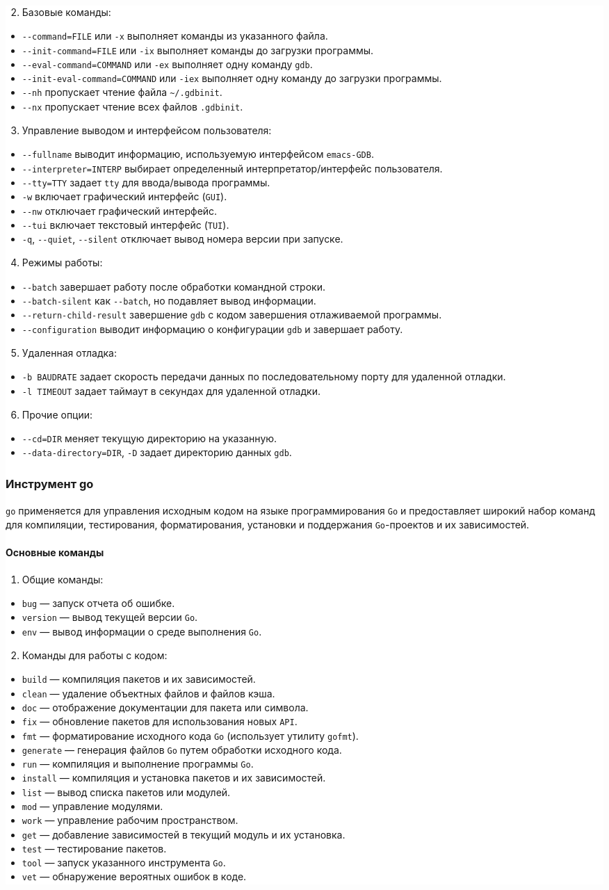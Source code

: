 2. Базовые команды:
- `--command=FILE` или `-x` выполняет команды из указанного файла.
- `--init-command=FILE` или `-ix` выполняет команды до загрузки программы.
- `--eval-command=COMMAND` или `-ex` выполняет одну команду `gdb`.
- `--init-eval-command=COMMAND` или `-iex` выполняет одну команду до загрузки программы.
- `--nh` пропускает чтение файла `~/.gdbinit`.
- `--nx` пропускает чтение всех файлов `.gdbinit`.

3. Управление выводом и интерфейсом пользователя:
- `--fullname` выводит информацию, используемую интерфейсом `emacs-GDB`.
- `--interpreter=INTERP` выбирает определенный интерпретатор/интерфейс пользователя.
- `--tty=TTY` задает `tty` для ввода/вывода программы.
- `-w` включает графический интерфейс (`GUI`).
- `--nw` отключает графический интерфейс.
- `--tui` включает текстовый интерфейс (`TUI`).
- `-q`, `--quiet`, `--silent` отключает вывод номера версии при запуске.

4. Режимы работы:
- `--batch` завершает работу после обработки командной строки.
- `--batch-silent` как `--batch`, но подавляет вывод информации.
- `--return-child-result` завершение `gdb` с кодом завершения отлаживаемой программы.
- `--configuration` выводит информацию о конфигурации `gdb` и завершает работу.

5. Удаленная отладка:
- `-b BAUDRATE` задает скорость передачи данных по последовательному порту для удаленной отладки.
- `-l TIMEOUT` задает таймаут в секундах для удаленной отладки.

6. Прочие опции:
- `--cd=DIR` меняет текущую директорию на указанную.
- `--data-directory=DIR`, `-D` задает директорию данных `gdb`.

### Инструмент go
`go` применяется для управления исходным кодом на языке программирования `Go` и предоставляет широкий набор команд для компиляции, тестирования, форматирования, установки и поддержания `Go`-проектов и их зависимостей. 

#### Основные команды

1. Общие команды:
- `bug` — запуск отчета об ошибке.
- `version` — вывод текущей версии `Go`.
- `env` — вывод информации о среде выполнения `Go`.

2. Команды для работы с кодом:
- `build` — компиляция пакетов и их зависимостей.
- `clean` — удаление объектных файлов и файлов кэша.
- `doc` — отображение документации для пакета или символа.
- `fix` — обновление пакетов для использования новых `API`.
- `fmt` — форматирование исходного кода `Go` (использует утилиту `gofmt`).
- `generate` — генерация файлов `Go` путем обработки исходного кода.
- `run` — компиляция и выполнение программы `Go`.
- `install` — компиляция и установка пакетов и их зависимостей.
- `list` — вывод списка пакетов или модулей.
- `mod` — управление модулями.
- `work` — управление рабочим пространством.
- `get` — добавление зависимостей в текущий модуль и их установка.
- `test` — тестирование пакетов.
- `tool` — запуск указанного инструмента `Go`.
- `vet` — обнаружение вероятных ошибок в коде.
